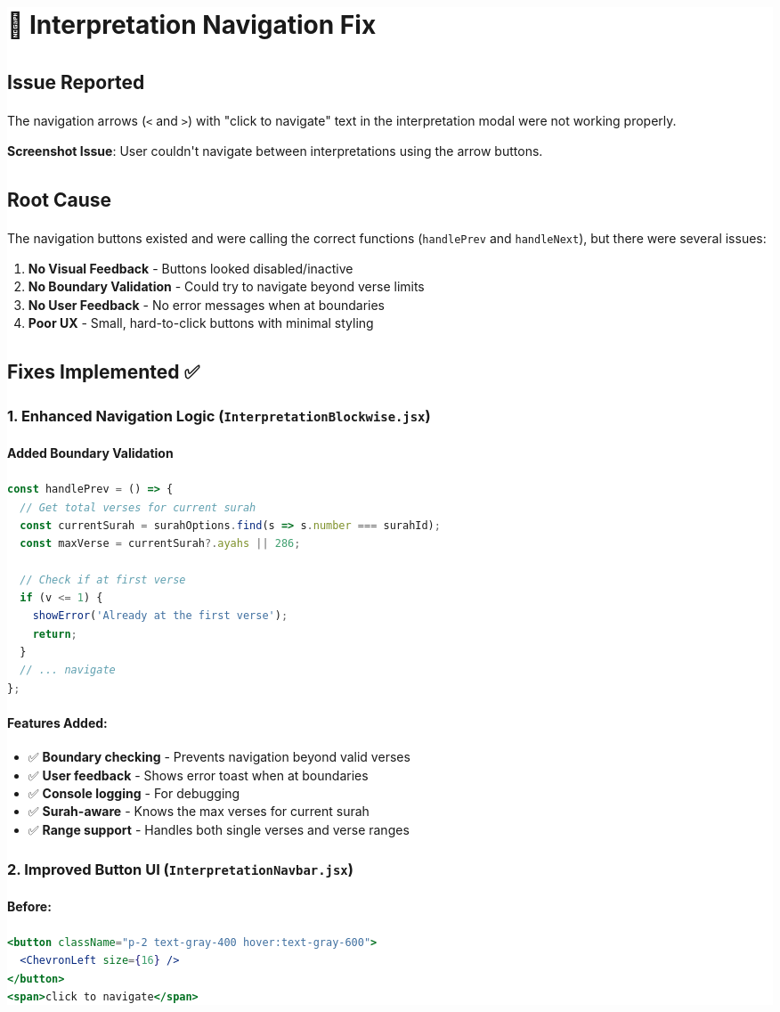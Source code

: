 # 🔧 Interpretation Navigation Fix

## Issue Reported

The navigation arrows (`<` and `>`) with "click to navigate" text in the interpretation modal were not working properly.

**Screenshot Issue**: User couldn't navigate between interpretations using the arrow buttons.

## Root Cause

The navigation buttons existed and were calling the correct functions (`handlePrev` and `handleNext`), but there were several issues:

1. **No Visual Feedback** - Buttons looked disabled/inactive
2. **No Boundary Validation** - Could try to navigate beyond verse limits
3. **No User Feedback** - No error messages when at boundaries
4. **Poor UX** - Small, hard-to-click buttons with minimal styling

## Fixes Implemented ✅

### 1. Enhanced Navigation Logic (`InterpretationBlockwise.jsx`)

#### Added Boundary Validation
```javascript
const handlePrev = () => {
  // Get total verses for current surah
  const currentSurah = surahOptions.find(s => s.number === surahId);
  const maxVerse = currentSurah?.ayahs || 286;
  
  // Check if at first verse
  if (v <= 1) {
    showError('Already at the first verse');
    return;
  }
  // ... navigate
};
```

#### Features Added:
- ✅ **Boundary checking** - Prevents navigation beyond valid verses
- ✅ **User feedback** - Shows error toast when at boundaries
- ✅ **Console logging** - For debugging
- ✅ **Surah-aware** - Knows the max verses for current surah
- ✅ **Range support** - Handles both single verses and verse ranges

### 2. Improved Button UI (`InterpretationNavbar.jsx`)

#### Before:
```jsx
<button className="p-2 text-gray-400 hover:text-gray-600">
  <ChevronLeft size={16} />
</button>
<span>click to navigate</span>
```
